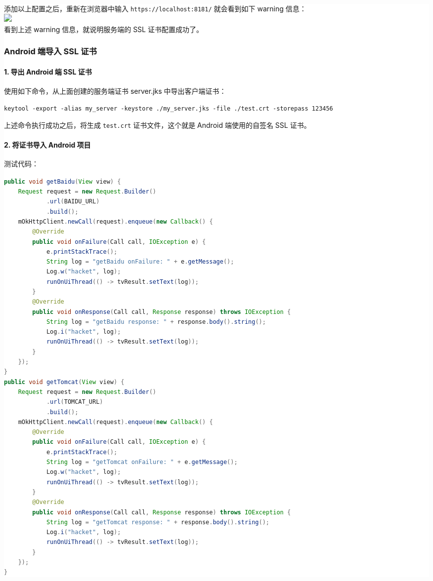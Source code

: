 添加以上配置之后，重新在浏览器中输入 `https://localhost:8181/` 就会看到如下 warning 信息：<br />![](https://note.youdao.com/yws/res/99784/D41EE053BF234F9FBC70ACCCD7913888#id=bYFji&originalType=binary&ratio=1&rotation=0&showTitle=false&status=done&style=none&title=)<br />看到上述 warning 信息，就说明服务端的 SSL 证书配置成功了。

### Android 端导入 SSL 证书

#### 1. 导出 Android 端 SSL 证书

使用如下命令，从上面创建的服务端证书 server.jks 中导出客户端证书：

```
keytool -export -alias my_server -keystore ./my_server.jks -file ./test.crt -storepass 123456
```

上述命令执行成功之后，将生成 `test.crt` 证书文件，这个就是 Android 端使用的自签名 SSL 证书。

#### 2. 将证书导入 Android 项目

测试代码：

```java
public void getBaidu(View view) {
    Request request = new Request.Builder()
            .url(BAIDU_URL)
            .build();
    mOkHttpClient.newCall(request).enqueue(new Callback() {
        @Override
        public void onFailure(Call call, IOException e) {
            e.printStackTrace();
            String log = "getBaidu onFailure: " + e.getMessage();
            Log.w("hacket", log);
            runOnUiThread(() -> tvResult.setText(log));
        }
        @Override
        public void onResponse(Call call, Response response) throws IOException {
            String log = "getBaidu response: " + response.body().string();
            Log.i("hacket", log);
            runOnUiThread(() -> tvResult.setText(log));
        }
    });
}
public void getTomcat(View view) {
    Request request = new Request.Builder()
            .url(TOMCAT_URL)
            .build();
    mOkHttpClient.newCall(request).enqueue(new Callback() {
        @Override
        public void onFailure(Call call, IOException e) {
            e.printStackTrace();
            String log = "getTomcat onFailure: " + e.getMessage();
            Log.w("hacket", log);
            runOnUiThread(() -> tvResult.setText(log));
        }
        @Override
        public void onResponse(Call call, Response response) throws IOException {
            String log = "getTomcat response: " + response.body().string();
            Log.i("hacket", log);
            runOnUiThread(() -> tvResult.setText(log));
        }
    });
}
```
